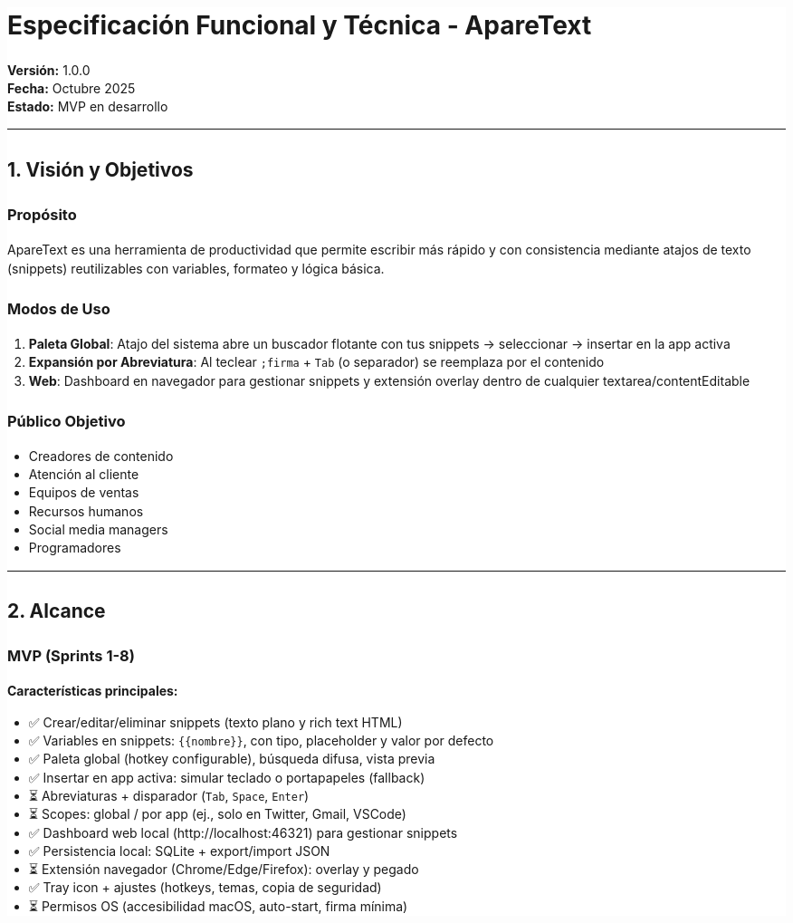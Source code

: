 # Especificación Funcional y Técnica - ApareText

**Versión:** 1.0.0  
**Fecha:** Octubre 2025  
**Estado:** MVP en desarrollo

---

## 1. Visión y Objetivos

### Propósito
ApareText es una herramienta de productividad que permite escribir más rápido y con consistencia mediante atajos de texto (snippets) reutilizables con variables, formateo y lógica básica.

### Modos de Uso

1. **Paleta Global**: Atajo del sistema abre un buscador flotante con tus snippets → seleccionar → insertar en la app activa
2. **Expansión por Abreviatura**: Al teclear `;firma` + `Tab` (o separador) se reemplaza por el contenido
3. **Web**: Dashboard en navegador para gestionar snippets y extensión overlay dentro de cualquier textarea/contentEditable

### Público Objetivo
- Creadores de contenido
- Atención al cliente
- Equipos de ventas
- Recursos humanos
- Social media managers
- Programadores

---

## 2. Alcance

### MVP (Sprints 1-8)

**Características principales:**
- ✅ Crear/editar/eliminar snippets (texto plano y rich text HTML)
- ✅ Variables en snippets: `{{nombre}}`, con tipo, placeholder y valor por defecto
- ✅ Paleta global (hotkey configurable), búsqueda difusa, vista previa
- ✅ Insertar en app activa: simular teclado o portapapeles (fallback)
- ⏳ Abreviaturas + disparador (`Tab`, `Space`, `Enter`)
- ⏳ Scopes: global / por app (ej., solo en Twitter, Gmail, VSCode)
- ✅ Dashboard web local (http://localhost:46321) para gestionar snippets
- ✅ Persistencia local: SQLite + export/import JSON
- ⏳ Extensión navegador (Chrome/Edge/Firefox): overlay y pegado
- ✅ Tray icon + ajustes (hotkeys, temas, copia de seguridad)
- ⏳ Permisos OS (accesibilidad macOS, auto-start, firma mínima)
